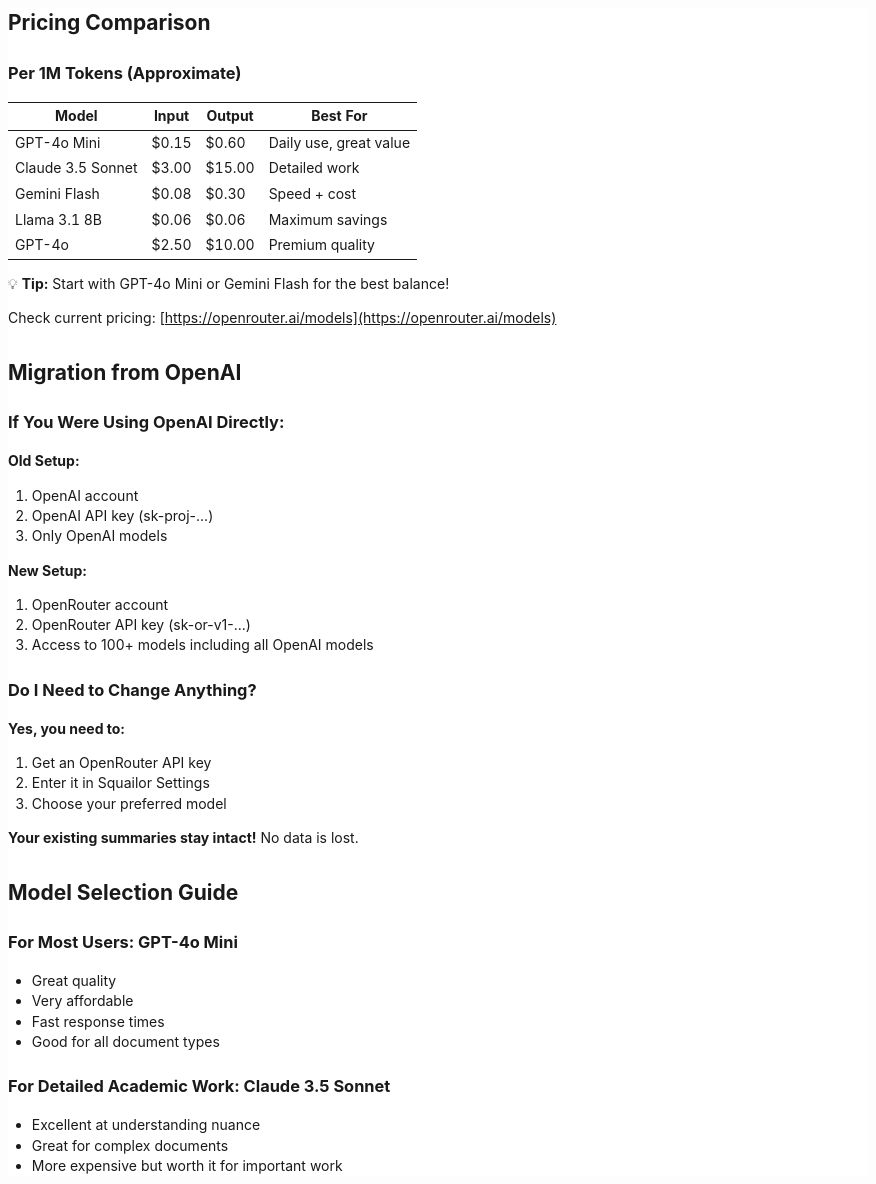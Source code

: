 ## Pricing Comparison

### Per 1M Tokens (Approximate)

| Model | Input | Output | Best For |
|-------|-------|--------|----------|
| GPT-4o Mini | $0.15 | $0.60 | Daily use, great value |
| Claude 3.5 Sonnet | $3.00 | $15.00 | Detailed work |
| Gemini Flash | $0.08 | $0.30 | Speed + cost |
| Llama 3.1 8B | $0.06 | $0.06 | Maximum savings |
| GPT-4o | $2.50 | $10.00 | Premium quality |

💡 **Tip:** Start with GPT-4o Mini or Gemini Flash for the best balance!

Check current pricing: [https://openrouter.ai/models](https://openrouter.ai/models)

## Migration from OpenAI

### If You Were Using OpenAI Directly:

**Old Setup:**
1. OpenAI account
2. OpenAI API key (sk-proj-...)
3. Only OpenAI models

**New Setup:**
1. OpenRouter account
2. OpenRouter API key (sk-or-v1-...)
3. Access to 100+ models including all OpenAI models

### Do I Need to Change Anything?

**Yes, you need to:**
1. Get an OpenRouter API key
2. Enter it in Squailor Settings
3. Choose your preferred model

**Your existing summaries stay intact!** No data is lost.

## Model Selection Guide

### For Most Users: GPT-4o Mini
- Great quality
- Very affordable
- Fast response times
- Good for all document types

### For Detailed Academic Work: Claude 3.5 Sonnet
- Excellent at understanding nuance
- Great for complex documents
- More expensive but worth it for important work
